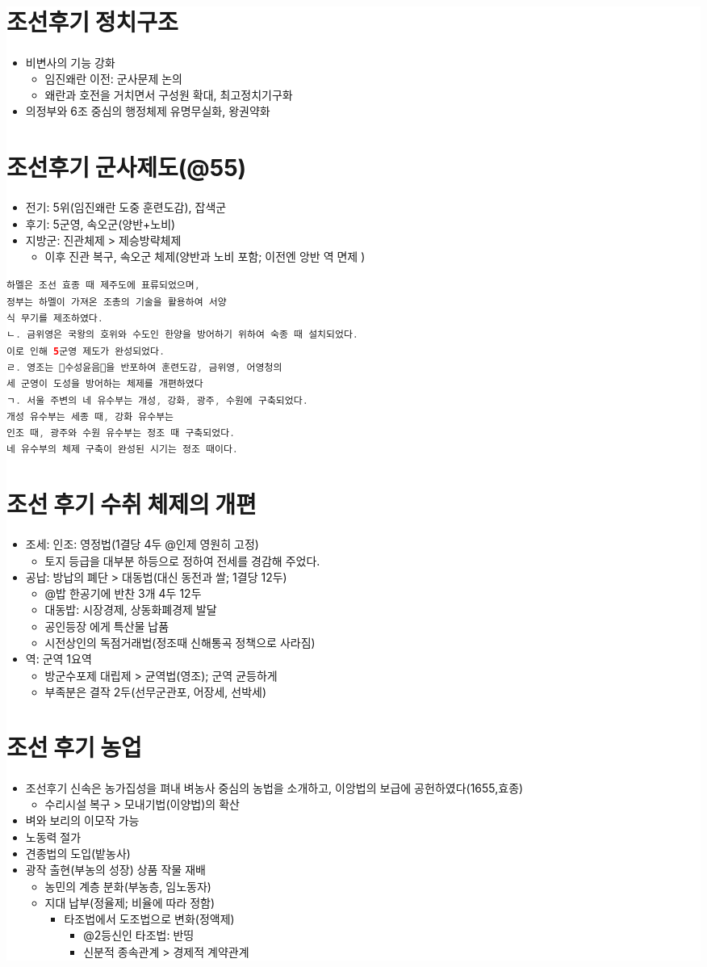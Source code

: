 
# 조선후기 정치구조
* 비변사의 기능 강화
  * 임진왜란 이전: 군사문제 논의
  * 왜란과 호전을 거치면서 구성원 확대, 최고정치기구화
* 의정부와 6조 중심의 행정체제 유명무실화, 왕권약화

# 조선후기 군사제도(@55)
* 전기: 5위(임진왜란 도중 훈련도감), 잡색군
* 후기: 5군영, 속오군(양반+노비)
* 지방군: 진관체제 > 제승방략체제
   * 이후 진관 복구, 속오군 체제(양반과 노비 포함; 이전엔 앙반 역 면제 )
```java
하멜은 조선 효종 때 제주도에 표류되었으며, 
정부는 하멜이 가져온 조총의 기술을 활용하여 서양
식 무기를 제조하였다. 
ㄴ. 금위영은 국왕의 호위와 수도인 한양을 방어하기 위하여 숙종 때 설치되었다. 
이로 인해 5군영 제도가 완성되었다. 
ㄹ. 영조는 수성윤음을 반포하여 훈련도감, 금위영, 어영청의 
세 군영이 도성을 방어하는 체제를 개편하였다 
ㄱ. 서울 주변의 네 유수부는 개성, 강화, 광주, 수원에 구축되었다. 
개성 유수부는 세종 때, 강화 유수부는 
인조 때, 광주와 수원 유수부는 정조 때 구축되었다. 
네 유수부의 체제 구축이 완성된 시기는 정조 때이다.
```

# 조선 후기 수취 체제의 개편
* 조세: 인조: 영정법(1결당 4두 @인제 영원히 고정)
   * 토지 등급을 대부분 하등으로 정하여 전세를 경감해 주었다.
* 공납: 방납의 폐단 > 대동법(대신 동전과 쌀; 1결당 12두)
   * @밥 한공기에 반찬 3개  4두 12두
   * 대동밥: 시장경제, 상동화폐경제 발달
   * 공인등장 에게 특산물 납품
   * 시전상인의 독점거래법(정조때 신해통곡 정책으로 사라짐)
* 역: 군역 1요역
   * 방군수포제 대립제 > 균역법(영조); 군역 균등하게
   * 부족분은 결작 2두(선무군관포, 어장세, 선박세)

# 조선 후기 농업
* 조선후기 신속은 농가집성을 펴내 벼농사 중심의 농법을 소개하고, 이앙법의 보급에 공헌하였다(1655,효종)
   * 수리시설 복구 > 모내기법(이양법)의 확산
* 벼와 보리의 이모작 가능
* 노동력 절가
* 견종법의 도입(밭농사)
* 광작 출현(부농의 성장)  상품 작물 재배
   * 농민의 계층 분화(부농층, 임노동자)
   * 지대 납부(정율제; 비율에 따라 정함)
     * 타조법에서  도조법으로 변화(정액제)
        * @2등신인 타조법: 반띵
        * 신분적 종속관계 > 경제적 계약관계
